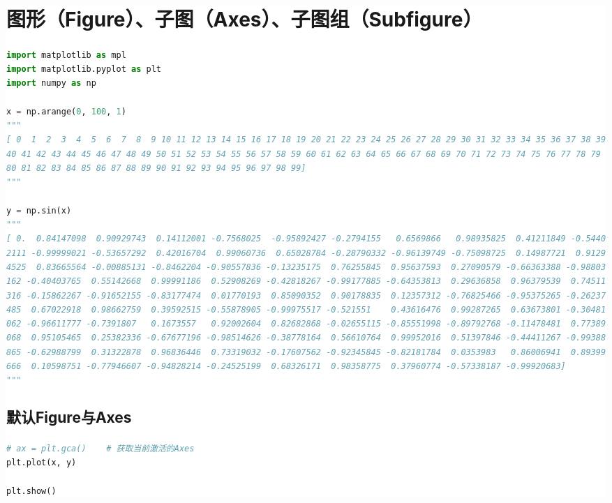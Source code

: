 # 图形（Figure）、子图（Axes）、子图组（Subfigure）

```Python title="导入模块与数据准备" linenums="1"
import matplotlib as mpl
import matplotlib.pyplot as plt
import numpy as np

x = np.arange(0, 100, 1)
"""
[ 0  1  2  3  4  5  6  7  8  9 10 11 12 13 14 15 16 17 18 19 20 21 22 23 24 25 26 27 28 29 30 31 32 33 34 35 36 37 38 39 40 41 42 43 44 45 46 47 48 49 50 51 52 53 54 55 56 57 58 59 60 61 62 63 64 65 66 67 68 69 70 71 72 73 74 75 76 77 78 79 80 81 82 83 84 85 86 87 88 89 90 91 92 93 94 95 96 97 98 99]
"""

y = np.sin(x)
"""
[ 0.  0.84147098  0.90929743  0.14112001 -0.7568025  -0.95892427 -0.2794155   0.6569866   0.98935825  0.41211849 -0.54402111 -0.99999021 -0.53657292  0.42016704  0.99060736  0.65028784 -0.28790332 -0.96139749 -0.75098725  0.14987721  0.91294525  0.83665564 -0.00885131 -0.8462204 -0.90557836 -0.13235175  0.76255845  0.95637593  0.27090579 -0.66363388 -0.98803162 -0.40403765  0.55142668  0.99991186  0.52908269 -0.42818267 -0.99177885 -0.64353813  0.29636858  0.96379539  0.74511316 -0.15862267 -0.91652155 -0.83177474  0.01770193  0.85090352  0.90178835  0.12357312 -0.76825466 -0.95375265 -0.26237485  0.67022918  0.98662759  0.39592515 -0.55878905 -0.99975517 -0.521551    0.43616476  0.99287265  0.63673801 -0.30481062 -0.96611777 -0.7391807   0.1673557   0.92002604  0.82682868 -0.02655115 -0.85551998 -0.89792768 -0.11478481  0.77389068  0.95105465  0.25382336 -0.67677196 -0.98514626 -0.38778164  0.56610764  0.99952016  0.51397846 -0.44411267 -0.99388865 -0.62988799  0.31322878  0.96836446  0.73319032 -0.17607562 -0.92345845 -0.82181784  0.0353983   0.86006941  0.89399666  0.10598751 -0.77946607 -0.94828214 -0.24525199  0.68326171  0.98358775  0.37960774 -0.57338187 -0.99920683]
"""
```

## 默认Figure与Axes

```Python title="默认Figure与Axes" linenums="1"
# ax = plt.gca()    # 获取当前激活的Axes
plt.plot(x, y)

plt.show()
```
